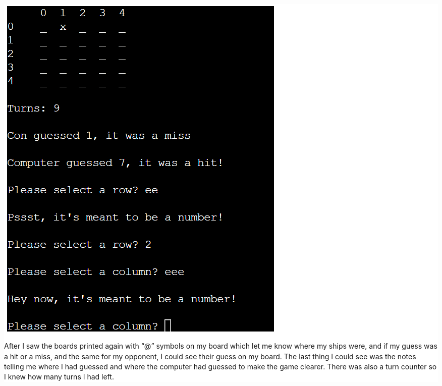 ![Validating data - Getting hits, other characters](assets/images/test-input-guess-nonnumber.png)

After I saw the boards printed again with “@” symbols on my board which let me know where my ships were, and if my guess was a hit or a miss, and the same for my opponent, I could see their guess on my board. The last thing I could see was the notes telling me where I had guessed and where the computer had guessed to make the game clearer. There was also a turn counter so I knew how many turns I had left.
